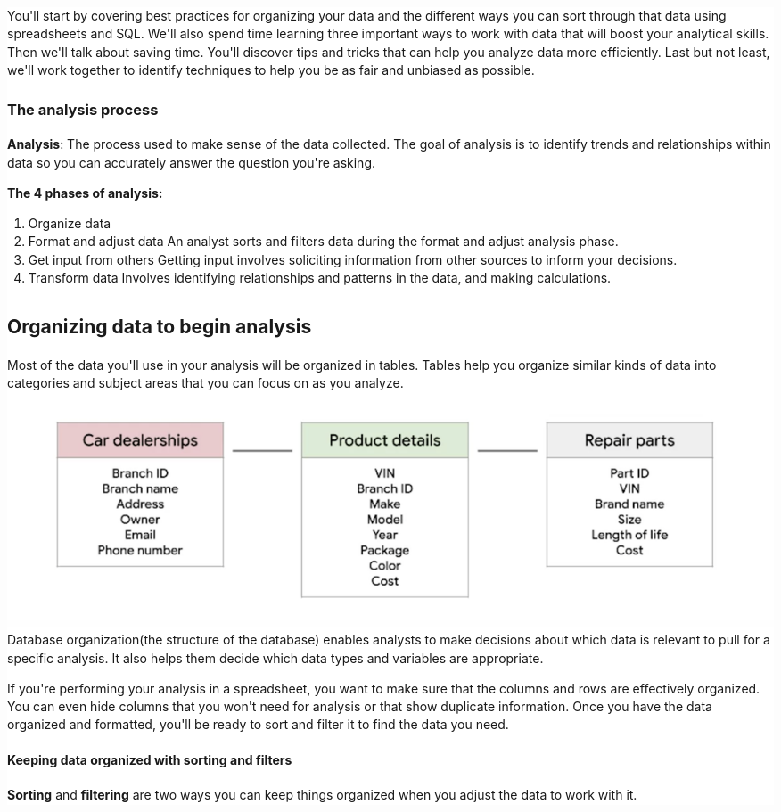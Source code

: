 You'll start by covering best practices for organizing your data and the different ways you can sort through that data using spreadsheets and SQL.
We'll also spend time learning three important ways to work with data that will boost your analytical skills.
Then we'll talk about saving time. You'll discover tips and tricks that can help you analyze data more efficiently.
Last but not least, we'll work together to identify techniques to help you be as fair and unbiased as possible.

### The analysis process
**Analysis**: The process used to make sense of the data collected.
The goal of analysis is to identify trends and relationships within data so you can accurately answer the question you're asking.

**The 4 phases of analysis:**
1. Organize data
2. Format and adjust data
An analyst sorts and filters data during the format and adjust analysis phase.
3. Get input from others
Getting input involves soliciting information from other sources to inform your decisions.
4. Transform data
Involves identifying relationships and patterns in the data, and making calculations.

## Organizing data to begin analysis
Most of the data you'll use in your analysis will be organized in tables. Tables help you organize similar kinds of data into categories and subject areas that you can focus on as you analyze.
![](attachments/Screen_Shot_2021-06-25_at_9.03.52_AM.png)
Database organization(the structure of the database) enables analysts to make decisions about which data is relevant to pull for a specific analysis. It also helps them decide which data types and variables are appropriate.

If you're performing your analysis in a spreadsheet, you want to make sure that the columns and rows are effectively organized. You can even hide columns that you won't need for analysis or that show duplicate information. Once you have the data organized and formatted, you'll be ready to sort and filter it to find the data you need.

#### Keeping data organized with sorting and filters
**Sorting** and **filtering** are two ways you can keep things organized when you adjust the data to work with it.
